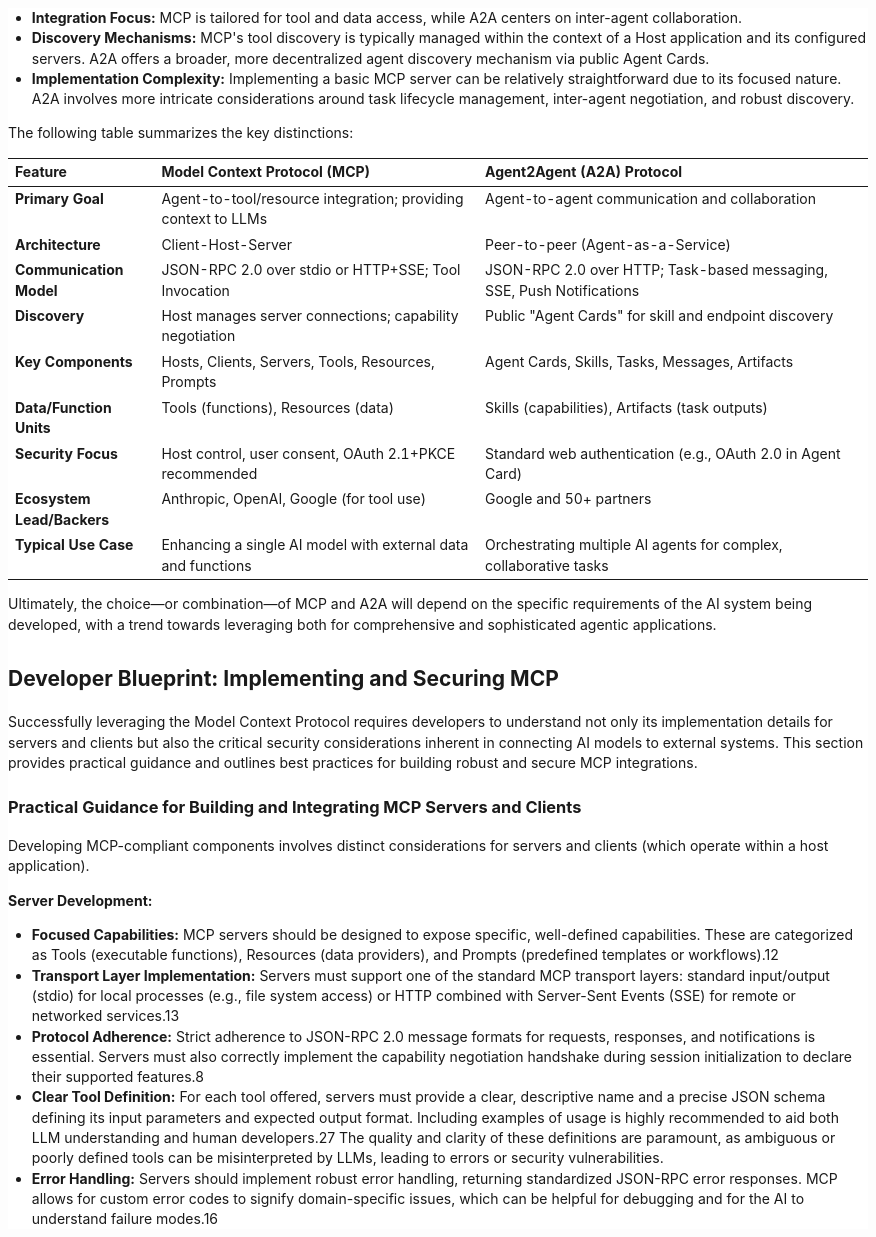 * **Integration Focus:** MCP is tailored for tool and data access, while A2A centers on inter-agent collaboration.  
* **Discovery Mechanisms:** MCP's tool discovery is typically managed within the context of a Host application and its configured servers. A2A offers a broader, more decentralized agent discovery mechanism via public Agent Cards.  
* **Implementation Complexity:** Implementing a basic MCP server can be relatively straightforward due to its focused nature. A2A involves more intricate considerations around task lifecycle management, inter-agent negotiation, and robust discovery.

The following table summarizes the key distinctions:

| Feature | Model Context Protocol (MCP) | Agent2Agent (A2A) Protocol |
| :---- | :---- | :---- |
| **Primary Goal** | Agent-to-tool/resource integration; providing context to LLMs | Agent-to-agent communication and collaboration |
| **Architecture** | Client-Host-Server | Peer-to-peer (Agent-as-a-Service) |
| **Communication Model** | JSON-RPC 2.0 over stdio or HTTP+SSE; Tool Invocation | JSON-RPC 2.0 over HTTP; Task-based messaging, SSE, Push Notifications |
| **Discovery** | Host manages server connections; capability negotiation | Public "Agent Cards" for skill and endpoint discovery |
| **Key Components** | Hosts, Clients, Servers, Tools, Resources, Prompts | Agent Cards, Skills, Tasks, Messages, Artifacts |
| **Data/Function Units** | Tools (functions), Resources (data) | Skills (capabilities), Artifacts (task outputs) |
| **Security Focus** | Host control, user consent, OAuth 2.1+PKCE recommended | Standard web authentication (e.g., OAuth 2.0 in Agent Card) |
| **Ecosystem Lead/Backers** | Anthropic, OpenAI, Google (for tool use) | Google and 50+ partners |
| **Typical Use Case** | Enhancing a single AI model with external data and functions | Orchestrating multiple AI agents for complex, collaborative tasks |

Ultimately, the choice—or combination—of MCP and A2A will depend on the specific requirements of the AI system being developed, with a trend towards leveraging both for comprehensive and sophisticated agentic applications.

## **Developer Blueprint: Implementing and Securing MCP**

Successfully leveraging the Model Context Protocol requires developers to understand not only its implementation details for servers and clients but also the critical security considerations inherent in connecting AI models to external systems. This section provides practical guidance and outlines best practices for building robust and secure MCP integrations.

### **Practical Guidance for Building and Integrating MCP Servers and Clients**

Developing MCP-compliant components involves distinct considerations for servers and clients (which operate within a host application).

**Server Development:**

* **Focused Capabilities:** MCP servers should be designed to expose specific, well-defined capabilities. These are categorized as Tools (executable functions), Resources (data providers), and Prompts (predefined templates or workflows).12  
* **Transport Layer Implementation:** Servers must support one of the standard MCP transport layers: standard input/output (stdio) for local processes (e.g., file system access) or HTTP combined with Server-Sent Events (SSE) for remote or networked services.13  
* **Protocol Adherence:** Strict adherence to JSON-RPC 2.0 message formats for requests, responses, and notifications is essential. Servers must also correctly implement the capability negotiation handshake during session initialization to declare their supported features.8  
* **Clear Tool Definition:** For each tool offered, servers must provide a clear, descriptive name and a precise JSON schema defining its input parameters and expected output format. Including examples of usage is highly recommended to aid both LLM understanding and human developers.27 The quality and clarity of these definitions are paramount, as ambiguous or poorly defined tools can be misinterpreted by LLMs, leading to errors or security vulnerabilities.  
* **Error Handling:** Servers should implement robust error handling, returning standardized JSON-RPC error responses. MCP allows for custom error codes to signify domain-specific issues, which can be helpful for debugging and for the AI to understand failure modes.16  